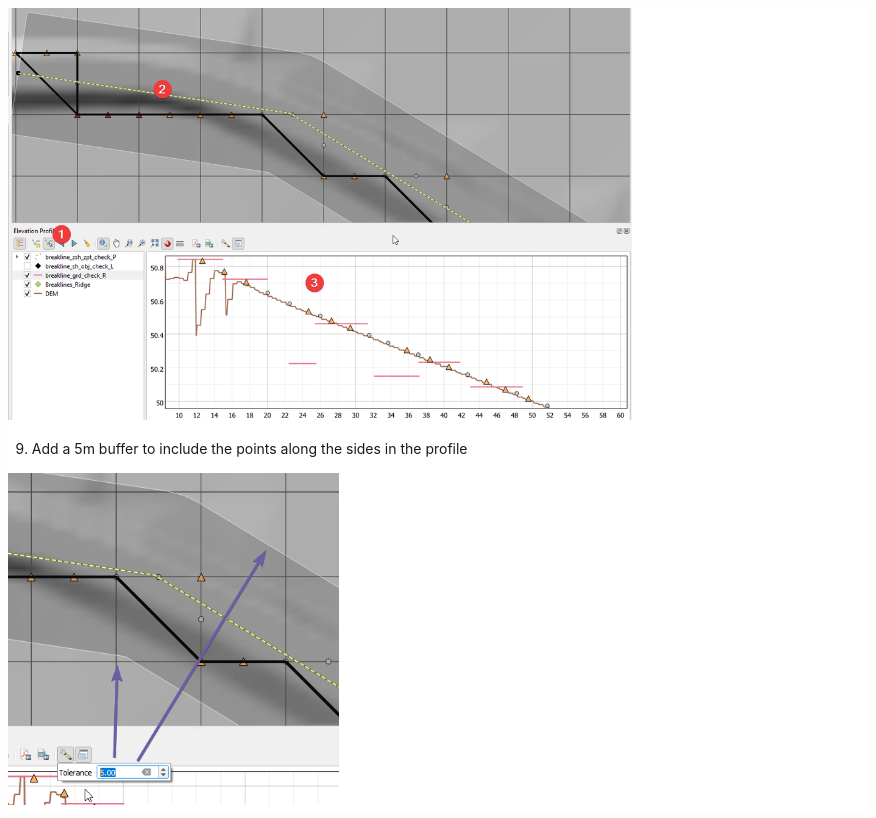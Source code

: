 <img src="./media/image16.png" style="width:6.5in;height:4.28889in" alt="A screenshot of a graph Description automatically generated" />

9.  Add a 5m buffer to include the points along the sides in the profile

<img src="./media/image17.png" style="width:3.44308in;height:3.45039in" alt="A graph with arrows pointing to the top Description automatically generated with medium confidence" />
